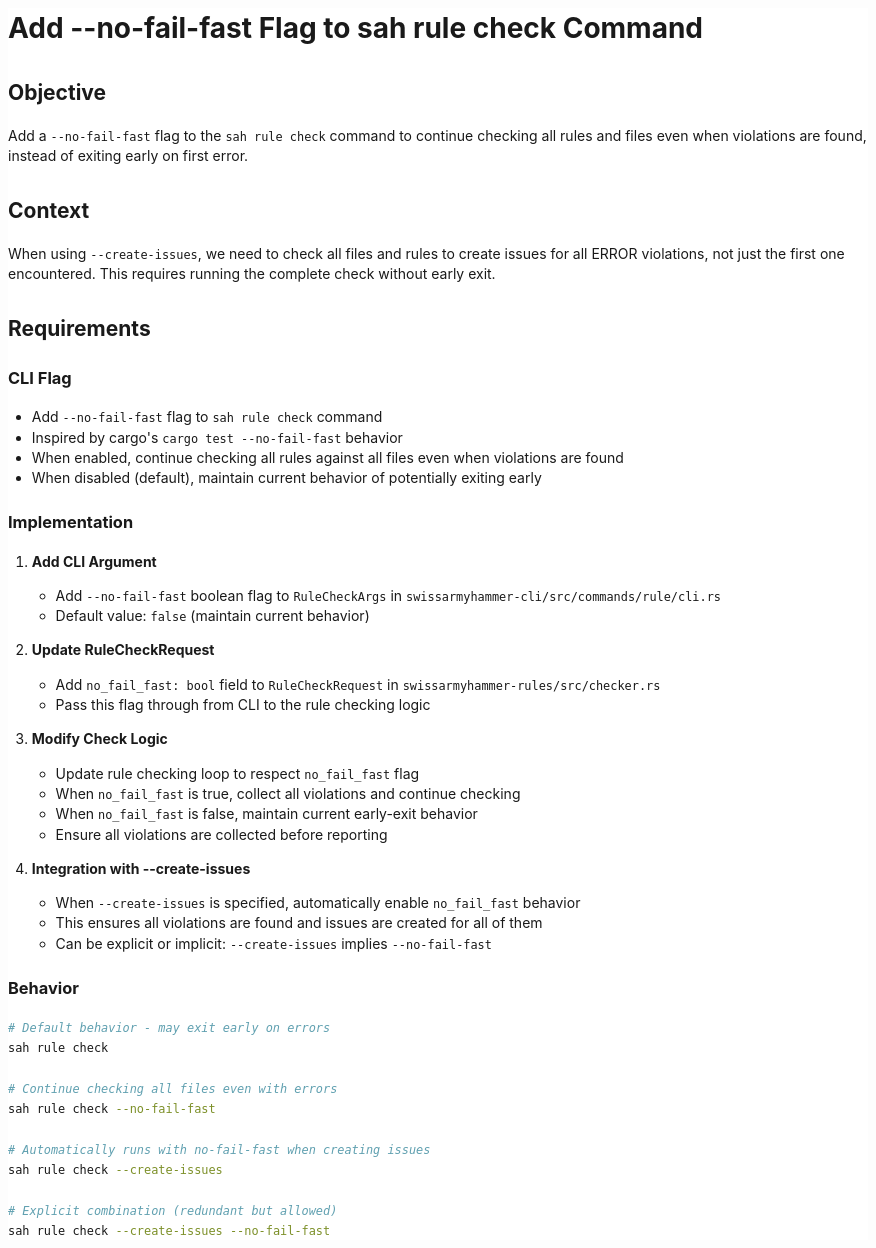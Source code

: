 # Add --no-fail-fast Flag to sah rule check Command

## Objective

Add a `--no-fail-fast` flag to the `sah rule check` command to continue checking all rules and files even when violations are found, instead of exiting early on first error.

## Context

When using `--create-issues`, we need to check all files and rules to create issues for all ERROR violations, not just the first one encountered. This requires running the complete check without early exit.

## Requirements

### CLI Flag

- Add `--no-fail-fast` flag to `sah rule check` command
- Inspired by cargo's `cargo test --no-fail-fast` behavior
- When enabled, continue checking all rules against all files even when violations are found
- When disabled (default), maintain current behavior of potentially exiting early

### Implementation

1. **Add CLI Argument**
   - Add `--no-fail-fast` boolean flag to `RuleCheckArgs` in `swissarmyhammer-cli/src/commands/rule/cli.rs`
   - Default value: `false` (maintain current behavior)

2. **Update RuleCheckRequest**
   - Add `no_fail_fast: bool` field to `RuleCheckRequest` in `swissarmyhammer-rules/src/checker.rs`
   - Pass this flag through from CLI to the rule checking logic

3. **Modify Check Logic**
   - Update rule checking loop to respect `no_fail_fast` flag
   - When `no_fail_fast` is true, collect all violations and continue checking
   - When `no_fail_fast` is false, maintain current early-exit behavior
   - Ensure all violations are collected before reporting

4. **Integration with --create-issues**
   - When `--create-issues` is specified, automatically enable `no_fail_fast` behavior
   - This ensures all violations are found and issues are created for all of them
   - Can be explicit or implicit: `--create-issues` implies `--no-fail-fast`

### Behavior

```bash
# Default behavior - may exit early on errors
sah rule check

# Continue checking all files even with errors
sah rule check --no-fail-fast

# Automatically runs with no-fail-fast when creating issues
sah rule check --create-issues

# Explicit combination (redundant but allowed)
sah rule check --create-issues --no-fail-fast
```
